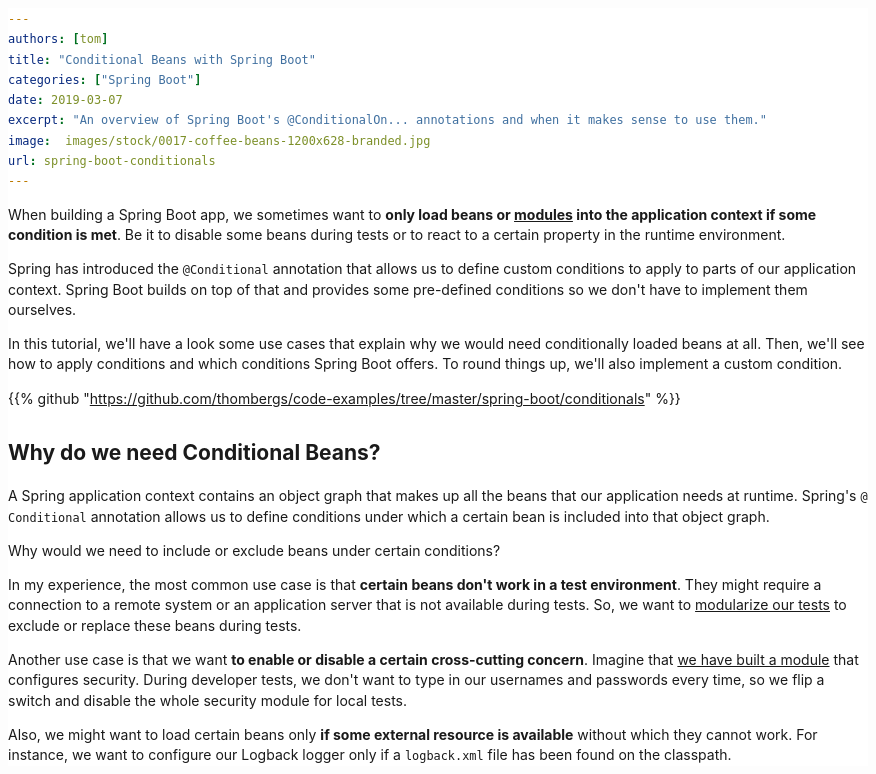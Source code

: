 ```yaml
---
authors: [tom]
title: "Conditional Beans with Spring Boot"
categories: ["Spring Boot"]
date: 2019-03-07
excerpt: "An overview of Spring Boot's @ConditionalOn... annotations and when it makes sense to use them."
image:  images/stock/0017-coffee-beans-1200x628-branded.jpg
url: spring-boot-conditionals
---
```




When building a Spring Boot app, we sometimes want to **only load beans or [modules](/spring-boot-modules/) into the application 
context if some condition is met**. Be it to disable some beans during tests or to react to a certain
property in the runtime environment. 

Spring has introduced the `@Conditional` annotation that allows us to define custom conditions
to apply to parts of our application context. Spring Boot builds on top of that and provides 
some pre-defined conditions so we don't have to implement them ourselves.

In this tutorial, we'll have a look some use cases that explain why we would need conditionally
loaded beans at all. Then, we'll see how to apply conditions and which conditions Spring Boot
offers. To round things up, we'll also implement a custom condition. 

{{% github "https://github.com/thombergs/code-examples/tree/master/spring-boot/conditionals" %}}

## Why do we need Conditional Beans?

A Spring application context contains an object graph that makes up all the beans that our
application needs at runtime. Spring's `@Conditional` annotation allows us to define
conditions under which a certain bean is included into that object graph.

Why would we need to include or exclude beans under certain conditions?

In my experience, the most common use case is that **certain beans don't work in a test environment**. 
They might require a connection to a remote system or an application server that
is not available during tests. So, we want to [modularize our tests](/testing-verticals-and-layers-spring-boot/)
to exclude or replace these beans during tests.

Another use case is that we want **to enable or disable a certain cross-cutting concern**.
Imagine that [we have built a module](/spring-boot-modules/) that configures security. During developer tests,
we don't want to type in our usernames and passwords every time, so we flip a
switch and disable the whole security module for local tests.

Also, we might want to load certain beans only **if some external resource 
is available** without which they cannot work. For instance, we want to configure
our Logback logger only if a `logback.xml` file has been found on the classpath.
